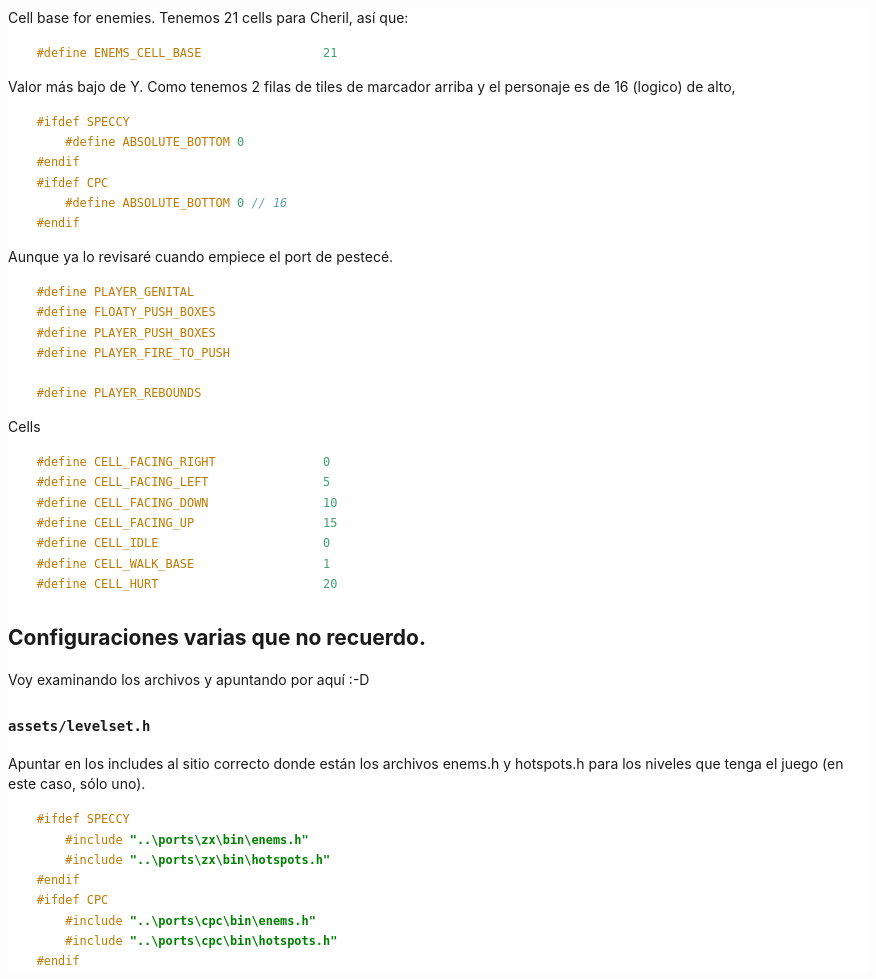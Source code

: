 Cell base for enemies. Tenemos 21 cells para Cheril, así que:

```c
	#define ENEMS_CELL_BASE					21
```

Valor más bajo de Y. Como tenemos 2 filas de tiles de marcador arriba y el personaje es de 16 (logico) de alto, 

```c
	#ifdef SPECCY
		#define ABSOLUTE_BOTTOM	0
	#endif
	#ifdef CPC
		#define ABSOLUTE_BOTTOM 0 // 16
	#endif
```

Aunque ya lo revisaré cuando empiece el port de pestecé.

```c
	#define PLAYER_GENITAL
	#define FLOATY_PUSH_BOXES
	#define PLAYER_PUSH_BOXES
	#define PLAYER_FIRE_TO_PUSH

	#define PLAYER_REBOUNDS
```

Cells

```c
	#define CELL_FACING_RIGHT 				0
	#define CELL_FACING_LEFT				5
	#define CELL_FACING_DOWN				10
	#define CELL_FACING_UP					15
	#define CELL_IDLE						0
	#define CELL_WALK_BASE					1
	#define CELL_HURT						20
```

## Configuraciones varias que no recuerdo.

Voy examinando los archivos y apuntando por aquí :-D

### `assets/levelset.h`

Apuntar en los includes al sitio correcto donde están los archivos enems.h y hotspots.h para los niveles que tenga el juego (en este caso, sólo uno).

```c
	#ifdef SPECCY
		#include "..\ports\zx\bin\enems.h"
		#include "..\ports\zx\bin\hotspots.h"
	#endif
	#ifdef CPC
		#include "..\ports\cpc\bin\enems.h"
		#include "..\ports\cpc\bin\hotspots.h"
	#endif
```
